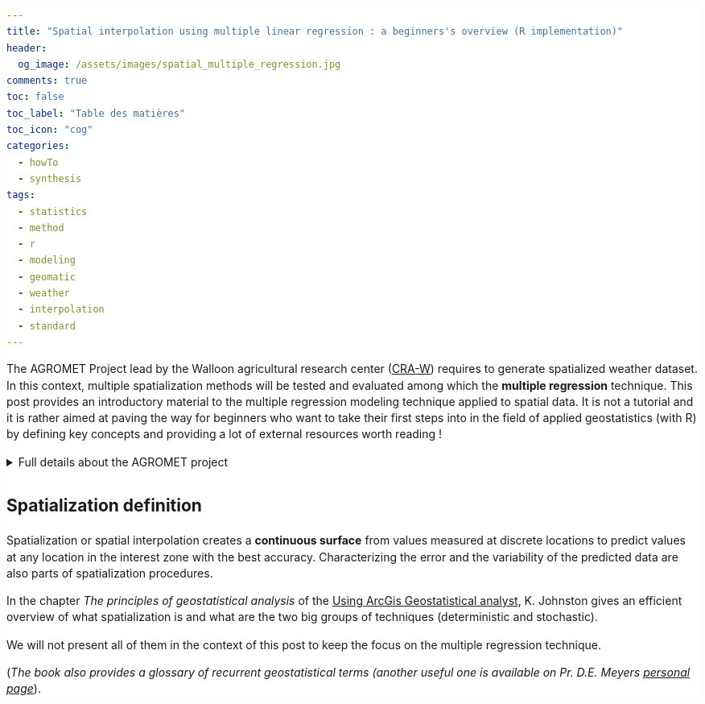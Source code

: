 ```yaml
---
title: "Spatial interpolation using multiple linear regression : a beginners's overview (R implementation)"
header:
  og_image: /assets/images/spatial_multiple_regression.jpg
comments: true
toc: false
toc_label: "Table des matières"
toc_icon: "cog"
categories:
  - howTo
  - synthesis
tags:
  - statistics
  - method
  - r
  - modeling
  - geomatic
  - weather
  - interpolation
  - standard
---
```


The AGROMET Project lead by the Walloon agricultural research center ([CRA-W](http://www.cra.wallonie.be/fr)) requires to generate spatialized weather dataset. In this context, multiple spatialization methods will be tested and evaluated among which the __multiple regression__ technique.
This post provides an introductory material to the multiple regression modeling technique applied to spatial data. It is not a tutorial and it is rather aimed at paving the way for beginners who want to take their first steps into in the field of applied geostatistics (with R) by defining key concepts and providing a lot of external resources worth reading !


<details><summary>Full details about the AGROMET project</summary></details>

## Spatialization definition

Spatialization or spatial interpolation creates a __continuous surface__ from values measured at discrete locations to predict values at any location in the interest zone with the best accuracy.
Characterizing the error and the variability of the predicted data are also parts of spatialization procedures.

In the chapter *The principles of geostatistical analysis*  of the [Using ArcGis Geostatistical analyst](http://dusk2.geo.orst.edu/gis/geostat_analyst.pdf), K. Johnston gives an efficient overview of what spatialization is and what are the two big groups of techniques (deterministic and stochastic).

We will not present all of them in the context of this post to keep the focus on the multiple regression technique.

(*The book also provides a glossary of recurrent geostatistical terms (another useful one is available on Pr. D.E. Meyers [personal page](http://www.u.arizona.edu/~donaldm/homepage/glossary.html)*).
